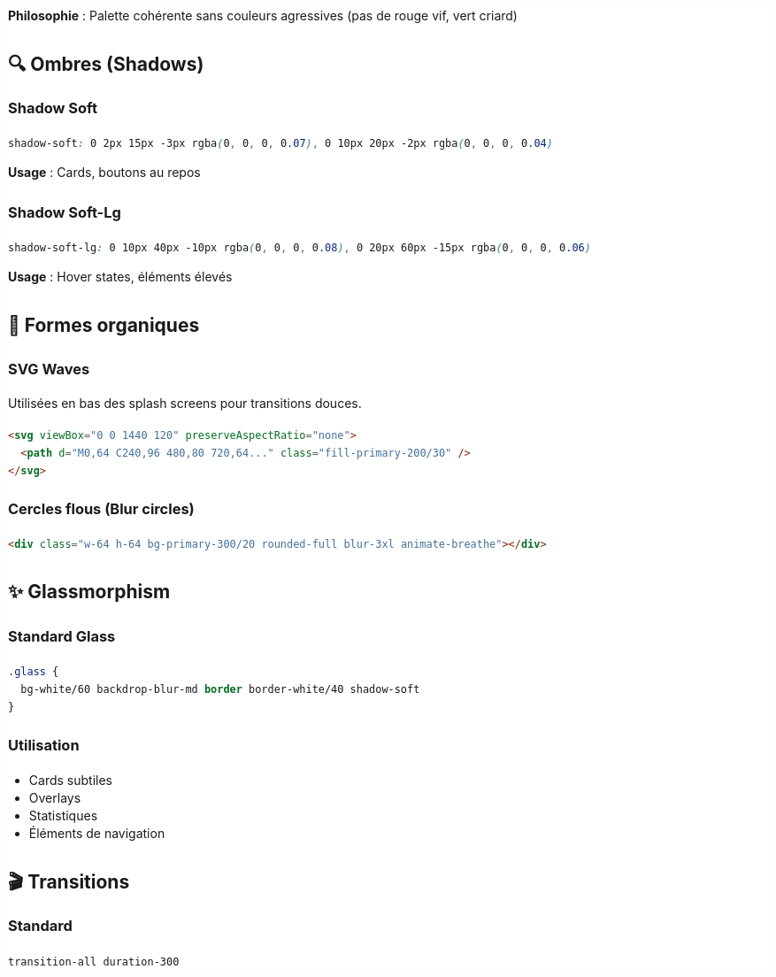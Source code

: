 **Philosophie** : Palette cohérente sans couleurs agressives (pas de rouge vif, vert criard)

## 🔍 Ombres (Shadows)

### Shadow Soft
```css
shadow-soft: 0 2px 15px -3px rgba(0, 0, 0, 0.07), 0 10px 20px -2px rgba(0, 0, 0, 0.04)
```
**Usage** : Cards, boutons au repos

### Shadow Soft-Lg
```css
shadow-soft-lg: 0 10px 40px -10px rgba(0, 0, 0, 0.08), 0 20px 60px -15px rgba(0, 0, 0, 0.06)
```
**Usage** : Hover states, éléments élevés

## 🌊 Formes organiques

### SVG Waves
Utilisées en bas des splash screens pour transitions douces.

```html
<svg viewBox="0 0 1440 120" preserveAspectRatio="none">
  <path d="M0,64 C240,96 480,80 720,64..." class="fill-primary-200/30" />
</svg>
```

### Cercles flous (Blur circles)
```html
<div class="w-64 h-64 bg-primary-300/20 rounded-full blur-3xl animate-breathe"></div>
```

## ✨ Glassmorphism

### Standard Glass
```css
.glass {
  bg-white/60 backdrop-blur-md border border-white/40 shadow-soft
}
```

### Utilisation
- Cards subtiles
- Overlays
- Statistiques
- Éléments de navigation

## 🎬 Transitions

### Standard
```css
transition-all duration-300
```
